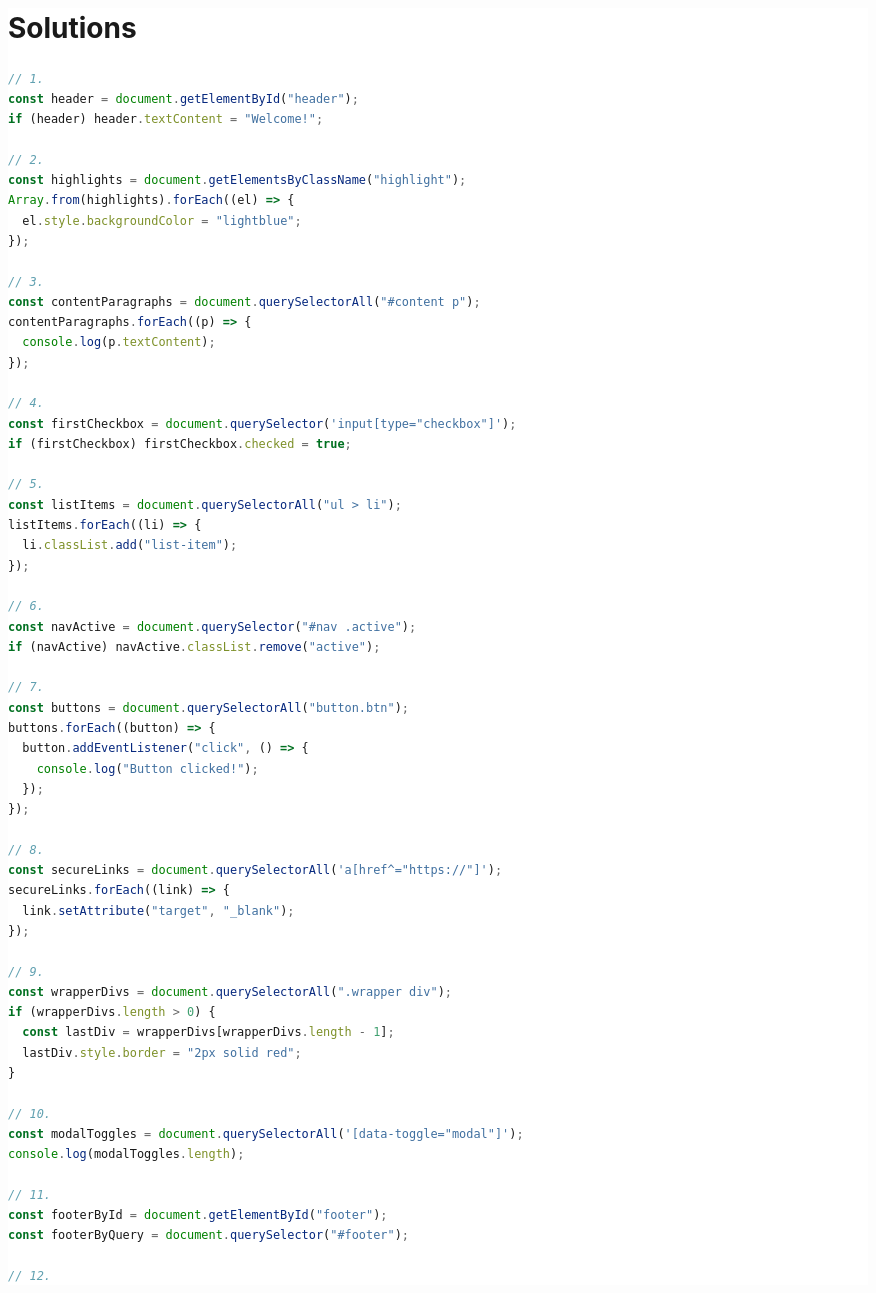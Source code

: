 # Solutions

```javascript
// 1.
const header = document.getElementById("header");
if (header) header.textContent = "Welcome!";

// 2.
const highlights = document.getElementsByClassName("highlight");
Array.from(highlights).forEach((el) => {
  el.style.backgroundColor = "lightblue";
});

// 3.
const contentParagraphs = document.querySelectorAll("#content p");
contentParagraphs.forEach((p) => {
  console.log(p.textContent);
});

// 4.
const firstCheckbox = document.querySelector('input[type="checkbox"]');
if (firstCheckbox) firstCheckbox.checked = true;

// 5.
const listItems = document.querySelectorAll("ul > li");
listItems.forEach((li) => {
  li.classList.add("list-item");
});

// 6.
const navActive = document.querySelector("#nav .active");
if (navActive) navActive.classList.remove("active");

// 7.
const buttons = document.querySelectorAll("button.btn");
buttons.forEach((button) => {
  button.addEventListener("click", () => {
    console.log("Button clicked!");
  });
});

// 8.
const secureLinks = document.querySelectorAll('a[href^="https://"]');
secureLinks.forEach((link) => {
  link.setAttribute("target", "_blank");
});

// 9.
const wrapperDivs = document.querySelectorAll(".wrapper div");
if (wrapperDivs.length > 0) {
  const lastDiv = wrapperDivs[wrapperDivs.length - 1];
  lastDiv.style.border = "2px solid red";
}

// 10.
const modalToggles = document.querySelectorAll('[data-toggle="modal"]');
console.log(modalToggles.length);

// 11.
const footerById = document.getElementById("footer");
const footerByQuery = document.querySelector("#footer");

// 12.
```